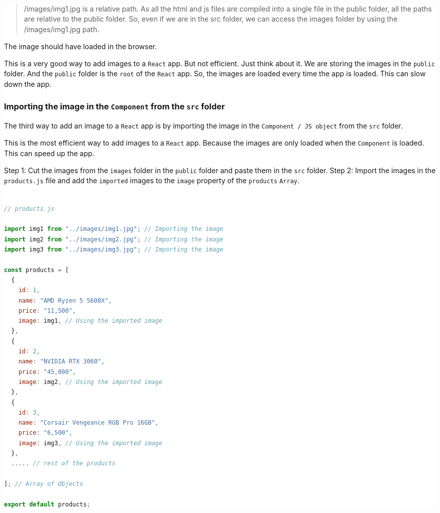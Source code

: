 > /images/img1.jpg is a relative path. As all the html and js files are compiled into a single file in the public folder, all the paths are relative to the public folder. So, even if we are in the src folder, we can access the images folder by using the /images/img1.jpg path.

The image should have loaded in the browser. 

This is a very good way to add images to a `React` app. But not efficient. Just think about it. We are storing the images in the `public` folder. And the `public` folder is the `root` of the `React` app. So, the images are loaded every time the app is loaded. This can slow down the app.

### Importing the image in the `Component` from the `src` folder

The third way to add an image to a `React` app is by importing the image in the `Component / JS object` from the `src` folder.

This is the most efficient way to add images to a `React` app. Because the images are only loaded when the `Component` is loaded. This can speed up the app.

Step 1: Cut the images from the `images` folder in the `public` folder and paste them in the `src` folder.
Step 2: Import the images in the `products.js` file and add the `imported` images to the `image` property of the `products` `Array`.

```js

// products.js

import img1 from "../images/img1.jpg"; // Importing the image
import img2 from "../images/img2.jpg"; // Importing the image
import img3 from "../images/img3.jpg"; // Importing the image

const products = [
  {
    id: 1,
    name: "AMD Ryzen 5 5600X",
    price: "11,500",
    image: img1, // Using the imported image
  },
  {
    id: 2,
    name: "NVIDIA RTX 3060",
    price: "45,000",
    image: img2, // Using the imported image
  },
  {
    id: 3,
    name: "Corsair Vengeance RGB Pro 16GB",
    price: "6,500",
    image: img3, // Using the imported image
  },
  ..... // rest of the products

]; // Array of Objects

export default products;

```
